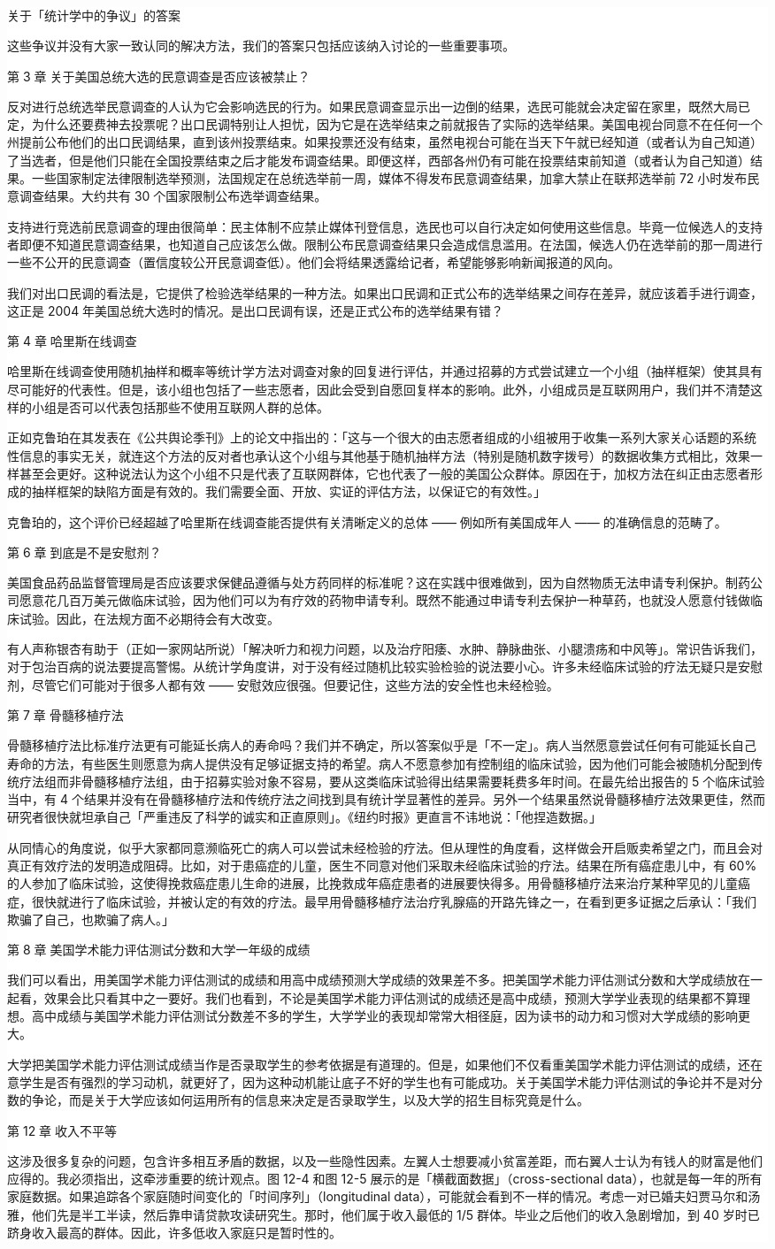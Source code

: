 关于「统计学中的争议」的答案

这些争议并没有大家一致认同的解决方法，我们的答案只包括应该纳入讨论的一些重要事项。

第 3 章 关于美国总统大选的民意调查是否应该被禁止？

反对进行总统选举民意调查的人认为它会影响选民的行为。如果民意调查显示出一边倒的结果，选民可能就会决定留在家里，既然大局已定，为什么还要费神去投票呢？出口民调特别让人担忧，因为它是在选举结束之前就报告了实际的选举结果。美国电视台同意不在任何一个州提前公布他们的出口民调结果，直到该州投票结束。如果投票还没有结束，虽然电视台可能在当天下午就已经知道（或者认为自己知道）了当选者，但是他们只能在全国投票结束之后才能发布调查结果。即便这样，西部各州仍有可能在投票结束前知道（或者认为自己知道）结果。一些国家制定法律限制选举预测，法国规定在总统选举前一周，媒体不得发布民意调查结果，加拿大禁止在联邦选举前 72 小时发布民意调查结果。大约共有 30 个国家限制公布选举调查结果。

支持进行竞选前民意调查的理由很简单：民主体制不应禁止媒体刊登信息，选民也可以自行决定如何使用这些信息。毕竟一位候选人的支持者即便不知道民意调查结果，也知道自己应该怎么做。限制公布民意调查结果只会造成信息滥用。在法国，候选人仍在选举前的那一周进行一些不公开的民意调查（置信度较公开民意调查低）。他们会将结果透露给记者，希望能够影响新闻报道的风向。

我们对出口民调的看法是，它提供了检验选举结果的一种方法。如果出口民调和正式公布的选举结果之间存在差异，就应该着手进行调查，这正是 2004 年美国总统大选时的情况。是出口民调有误，还是正式公布的选举结果有错？

第 4 章 哈里斯在线调查

哈里斯在线调查使用随机抽样和概率等统计学方法对调查对象的回复进行评估，并通过招募的方式尝试建立一个小组（抽样框架）使其具有尽可能好的代表性。但是，该小组也包括了一些志愿者，因此会受到自愿回复样本的影响。此外，小组成员是互联网用户，我们并不清楚这样的小组是否可以代表包括那些不使用互联网人群的总体。

正如克鲁珀在其发表在《公共舆论季刊》上的论文中指出的：「这与一个很大的由志愿者组成的小组被用于收集一系列大家关心话题的系统性信息的事实无关，就连这个方法的反对者也承认这个小组与其他基于随机抽样方法（特别是随机数字拨号）的数据收集方式相比，效果一样甚至会更好。这种说法认为这个小组不只是代表了互联网群体，它也代表了一般的美国公众群体。原因在于，加权方法在纠正由志愿者形成的抽样框架的缺陷方面是有效的。我们需要全面、开放、实证的评估方法，以保证它的有效性。」

克鲁珀的，这个评价已经超越了哈里斯在线调查能否提供有关清晰定义的总体 —— 例如所有美国成年人 —— 的准确信息的范畴了。

第 6 章 到底是不是安慰剂？

美国食品药品监督管理局是否应该要求保健品遵循与处方药同样的标准呢？这在实践中很难做到，因为自然物质无法申请专利保护。制药公司愿意花几百万美元做临床试验，因为他们可以为有疗效的药物申请专利。既然不能通过申请专利去保护一种草药，也就没人愿意付钱做临床试验。因此，在法规方面不必期待会有大改变。

有人声称银杏有助于（正如一家网站所说）「解决听力和视力问题，以及治疗阳痿、水肿、静脉曲张、小腿溃疡和中风等」。常识告诉我们，对于包治百病的说法要提高警惕。从统计学角度讲，对于没有经过随机比较实验检验的说法要小心。许多未经临床试验的疗法无疑只是安慰剂，尽管它们可能对于很多人都有效 —— 安慰效应很强。但要记住，这些方法的安全性也未经检验。

第 7 章 骨髓移植疗法

骨髓移植疗法比标准疗法更有可能延长病人的寿命吗？我们并不确定，所以答案似乎是「不一定」。病人当然愿意尝试任何有可能延长自己寿命的方法，有些医生则愿意为病人提供没有足够证据支持的希望。病人不愿意参加有控制组的临床试验，因为他们可能会被随机分配到传统疗法组而非骨髓移植疗法组，由于招募实验对象不容易，要从这类临床试验得出结果需要耗费多年时间。在最先给出报告的 5 个临床试验当中，有 4 个结果并没有在骨髓移植疗法和传统疗法之间找到具有统计学显著性的差异。另外一个结果虽然说骨髓移植疗法效果更佳，然而研究者很快就坦承自己「严重违反了科学的诚实和正直原则」。《纽约时报》更直言不讳地说：「他捏造数据。」

从同情心的角度说，似乎大家都同意濒临死亡的病人可以尝试未经检验的疗法。但从理性的角度看，这样做会开启贩卖希望之门，而且会对真正有效疗法的发明造成阻碍。比如，对于患癌症的儿童，医生不同意对他们采取未经临床试验的疗法。结果在所有癌症患儿中，有 60% 的人参加了临床试验，这使得挽救癌症患儿生命的进展，比挽救成年癌症患者的进展要快得多。用骨髓移植疗法来治疗某种罕见的儿童癌症，很快就进行了临床试验，并被认定的有效的疗法。最早用骨髓移植疗法治疗乳腺癌的开路先锋之一，在看到更多证据之后承认：「我们欺骗了自己，也欺骗了病人。」

第 8 章 美国学术能力评估测试分数和大学一年级的成绩

我们可以看出，用美国学术能力评估测试的成绩和用高中成绩预测大学成绩的效果差不多。把美国学术能力评估测试分数和大学成绩放在一起看，效果会比只看其中之一要好。我们也看到，不论是美国学术能力评估测试的成绩还是高中成绩，预测大学学业表现的结果都不算理想。高中成绩与美国学术能力评估测试分数差不多的学生，大学学业的表现却常常大相径庭，因为读书的动力和习惯对大学成绩的影响更大。

大学把美国学术能力评估测试成绩当作是否录取学生的参考依据是有道理的。但是，如果他们不仅看重美国学术能力评估测试的成绩，还在意学生是否有强烈的学习动机，就更好了，因为这种动机能让底子不好的学生也有可能成功。关于美国学术能力评估测试的争论并不是对分数的争论，而是关于大学应该如何运用所有的信息来决定是否录取学生，以及大学的招生目标究竟是什么。

第 12 章 收入不平等

这涉及很多复杂的问题，包含许多相互矛盾的数据，以及一些隐性因素。左翼人士想要减小贫富差距，而右翼人士认为有钱人的财富是他们应得的。我必须指出，这牵涉重要的统计观点。图 12-4 和图 12-5 展示的是「横截面数据」（cross-sectional data），也就是每一年的所有家庭数据。如果追踪各个家庭随时间变化的「时间序列」（longitudinal data），可能就会看到不一样的情况。考虑一对已婚夫妇贾马尔和汤雅，他们先是半工半读，然后靠申请贷款攻读研究生。那时，他们属于收入最低的 1/5 群体。毕业之后他们的收入急剧增加，到 40 岁时已跻身收入最高的群体。因此，许多低收入家庭只是暂时性的。
